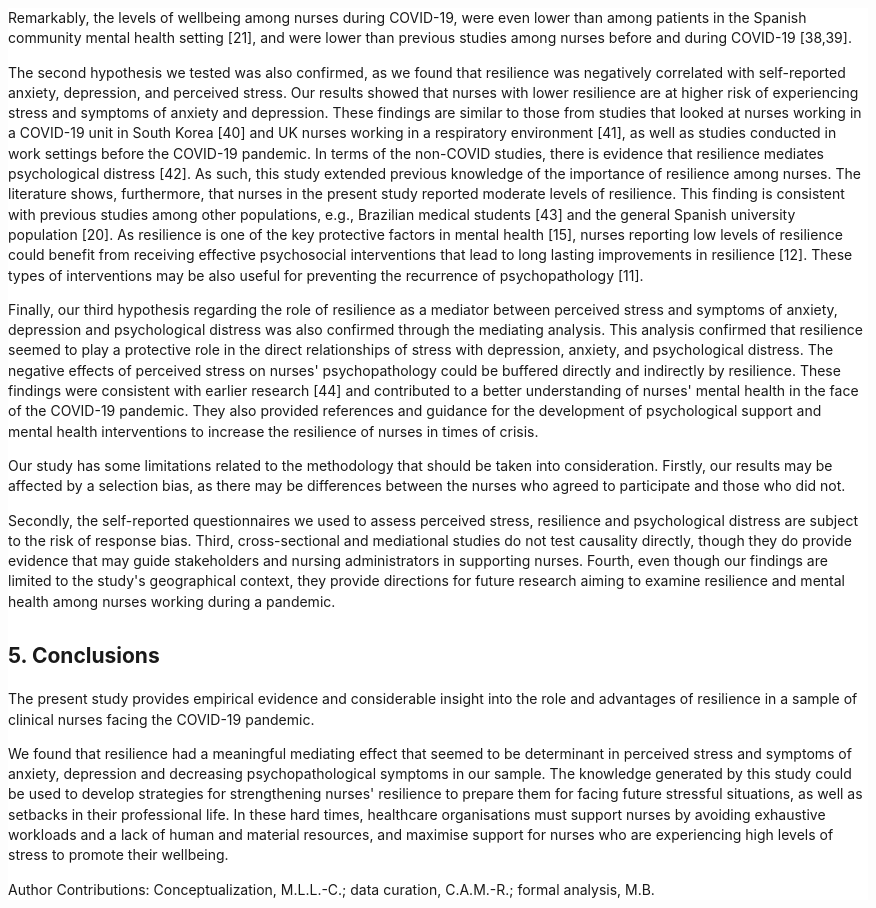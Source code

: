 Remarkably, the levels of wellbeing among nurses during COVID-19, were even lower than among patients in the Spanish community mental health setting [21], and were lower than previous studies among nurses before and during COVID-19 [38,39].

The second hypothesis we tested was also confirmed, as we found that resilience was negatively correlated with self-reported anxiety, depression, and perceived stress. Our results showed that nurses with lower resilience are at higher risk of experiencing stress and symptoms of anxiety and depression. These findings are similar to those from studies that looked at nurses working in a COVID-19 unit in South Korea [40] and UK nurses working in a respiratory environment [41], as well as studies conducted in work settings before the COVID-19 pandemic. In terms of the non-COVID studies, there is evidence that resilience mediates psychological distress [42]. As such, this study extended previous knowledge of the importance of resilience among nurses. The literature shows, furthermore, that nurses in the present study reported moderate levels of resilience. This finding is consistent with previous studies among other populations, e.g., Brazilian medical students [43] and the general Spanish university population [20]. As resilience is one of the key protective factors in mental health [15], nurses reporting low levels of resilience could benefit from receiving effective psychosocial interventions that lead to long lasting improvements in resilience [12]. These types of interventions may be also useful for preventing the recurrence of psychopathology [11].

Finally, our third hypothesis regarding the role of resilience as a mediator between perceived stress and symptoms of anxiety, depression and psychological distress was also confirmed through the mediating analysis. This analysis confirmed that resilience seemed to play a protective role in the direct relationships of stress with depression, anxiety, and psychological distress. The negative effects of perceived stress on nurses' psychopathology could be buffered directly and indirectly by resilience. These findings were consistent with earlier research [44] and contributed to a better understanding of nurses' mental health in the face of the COVID-19 pandemic. They also provided references and guidance for the development of psychological support and mental health interventions to increase the resilience of nurses in times of crisis.

Our study has some limitations related to the methodology that should be taken into consideration. Firstly, our results may be affected by a selection bias, as there may be differences between the nurses who agreed to participate and those who did not.

Secondly, the self-reported questionnaires we used to assess perceived stress, resilience and psychological distress are subject to the risk of response bias. Third, cross-sectional and mediational studies do not test causality directly, though they do provide evidence that may guide stakeholders and nursing administrators in supporting nurses. Fourth, even though our findings are limited to the study's geographical context, they provide directions for future research aiming to examine resilience and mental health among nurses working during a pandemic.

## 5. Conclusions

The present study provides empirical evidence and considerable insight into the role and advantages of resilience in a sample of clinical nurses facing the COVID-19 pandemic.

We found that resilience had a meaningful mediating effect that seemed to be determinant in perceived stress and symptoms of anxiety, depression and decreasing psychopathological symptoms in our sample. The knowledge generated by this study could be used to develop strategies for strengthening nurses' resilience to prepare them for facing future stressful situations, as well as setbacks in their professional life. In these hard times, healthcare organisations must support nurses by avoiding exhaustive workloads and a lack of human and material resources, and maximise support for nurses who are experiencing high levels of stress to promote their wellbeing.

Author Contributions: Conceptualization, M.L.L.-C.; data curation, C.A.M.-R.; formal analysis, M.B.
